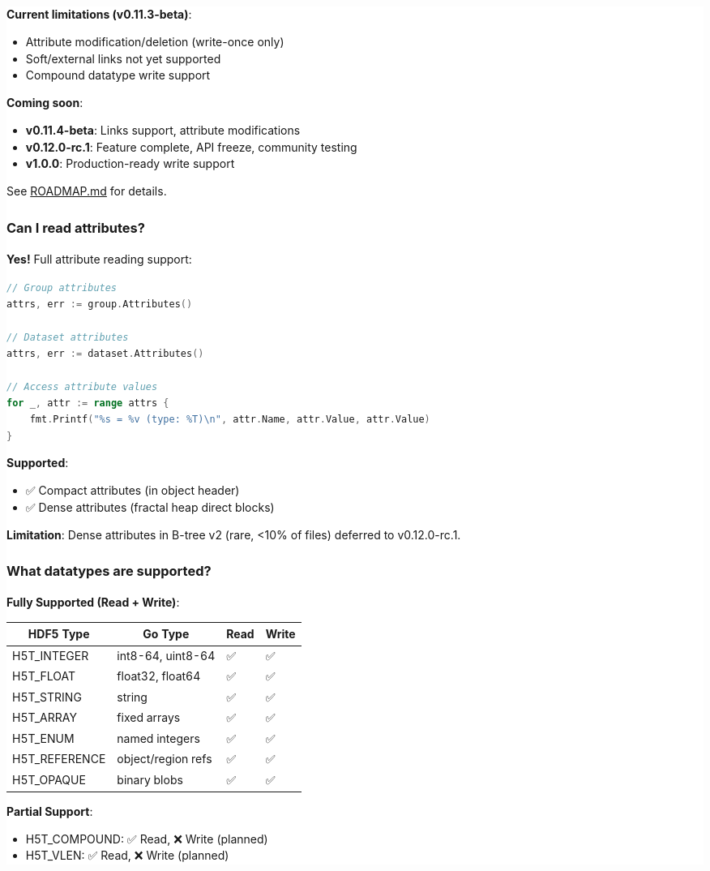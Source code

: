 **Current limitations (v0.11.3-beta)**:
- Attribute modification/deletion (write-once only)
- Soft/external links not yet supported
- Compound datatype write support

**Coming soon**:
- **v0.11.4-beta**: Links support, attribute modifications
- **v0.12.0-rc.1**: Feature complete, API freeze, community testing
- **v1.0.0**: Production-ready write support

See [ROADMAP.md](../../ROADMAP.md) for details.

### Can I read attributes?

**Yes!** Full attribute reading support:

```go
// Group attributes
attrs, err := group.Attributes()

// Dataset attributes
attrs, err := dataset.Attributes()

// Access attribute values
for _, attr := range attrs {
    fmt.Printf("%s = %v (type: %T)\n", attr.Name, attr.Value, attr.Value)
}
```

**Supported**:
- ✅ Compact attributes (in object header)
- ✅ Dense attributes (fractal heap direct blocks)

**Limitation**: Dense attributes in B-tree v2 (rare, <10% of files) deferred to v0.12.0-rc.1.

### What datatypes are supported?

**Fully Supported (Read + Write)**:

| HDF5 Type | Go Type | Read | Write |
|-----------|---------|------|-------|
| H5T_INTEGER | int8-64, uint8-64 | ✅ | ✅ |
| H5T_FLOAT | float32, float64 | ✅ | ✅ |
| H5T_STRING | string | ✅ | ✅ |
| H5T_ARRAY | fixed arrays | ✅ | ✅ |
| H5T_ENUM | named integers | ✅ | ✅ |
| H5T_REFERENCE | object/region refs | ✅ | ✅ |
| H5T_OPAQUE | binary blobs | ✅ | ✅ |

**Partial Support**:
- H5T_COMPOUND: ✅ Read, ❌ Write (planned)
- H5T_VLEN: ✅ Read, ❌ Write (planned)
